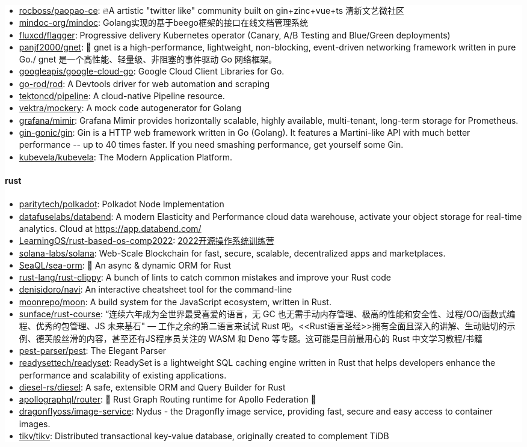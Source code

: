 * [rocboss/paopao-ce](https://github.com/rocboss/paopao-ce): 🔥A artistic "twitter like" community built on gin+zinc+vue+ts 清新文艺微社区
* [mindoc-org/mindoc](https://github.com/mindoc-org/mindoc): Golang实现的基于beego框架的接口在线文档管理系统
* [fluxcd/flagger](https://github.com/fluxcd/flagger): Progressive delivery Kubernetes operator (Canary, A/B Testing and Blue/Green deployments)
* [panjf2000/gnet](https://github.com/panjf2000/gnet): 🚀 gnet is a high-performance, lightweight, non-blocking, event-driven networking framework written in pure Go./ gnet 是一个高性能、轻量级、非阻塞的事件驱动 Go 网络框架。
* [googleapis/google-cloud-go](https://github.com/googleapis/google-cloud-go): Google Cloud Client Libraries for Go.
* [go-rod/rod](https://github.com/go-rod/rod): A Devtools driver for web automation and scraping
* [tektoncd/pipeline](https://github.com/tektoncd/pipeline): A cloud-native Pipeline resource.
* [vektra/mockery](https://github.com/vektra/mockery): A mock code autogenerator for Golang
* [grafana/mimir](https://github.com/grafana/mimir): Grafana Mimir provides horizontally scalable, highly available, multi-tenant, long-term storage for Prometheus.
* [gin-gonic/gin](https://github.com/gin-gonic/gin): Gin is a HTTP web framework written in Go (Golang). It features a Martini-like API with much better performance -- up to 40 times faster. If you need smashing performance, get yourself some Gin.
* [kubevela/kubevela](https://github.com/kubevela/kubevela): The Modern Application Platform.

#### rust
* [paritytech/polkadot](https://github.com/paritytech/polkadot): Polkadot Node Implementation
* [datafuselabs/databend](https://github.com/datafuselabs/databend): A modern Elasticity and Performance cloud data warehouse, activate your object storage for real-time analytics. Cloud at https://app.databend.com/
* [LearningOS/rust-based-os-comp2022](https://github.com/LearningOS/rust-based-os-comp2022): [2022开源操作系统训练营](https://learningos.github.io/rust-based-os-comp2022/)
* [solana-labs/solana](https://github.com/solana-labs/solana): Web-Scale Blockchain for fast, secure, scalable, decentralized apps and marketplaces.
* [SeaQL/sea-orm](https://github.com/SeaQL/sea-orm): 🐚 An async & dynamic ORM for Rust
* [rust-lang/rust-clippy](https://github.com/rust-lang/rust-clippy): A bunch of lints to catch common mistakes and improve your Rust code
* [denisidoro/navi](https://github.com/denisidoro/navi): An interactive cheatsheet tool for the command-line
* [moonrepo/moon](https://github.com/moonrepo/moon): A build system for the JavaScript ecosystem, written in Rust.
* [sunface/rust-course](https://github.com/sunface/rust-course): “连续六年成为全世界最受喜爱的语言，无 GC 也无需手动内存管理、极高的性能和安全性、过程/OO/函数式编程、优秀的包管理、JS 未来基石" — 工作之余的第二语言来试试 Rust 吧。<<Rust语言圣经>>拥有全面且深入的讲解、生动贴切的示例、德芙般丝滑的内容，甚至还有JS程序员关注的 WASM 和 Deno 等专题。这可能是目前最用心的 Rust 中文学习教程/书籍
* [pest-parser/pest](https://github.com/pest-parser/pest): The Elegant Parser
* [readysettech/readyset](https://github.com/readysettech/readyset): ReadySet is a lightweight SQL caching engine written in Rust that helps developers enhance the performance and scalability of existing applications.
* [diesel-rs/diesel](https://github.com/diesel-rs/diesel): A safe, extensible ORM and Query Builder for Rust
* [apollographql/router](https://github.com/apollographql/router): 🦀 Rust Graph Routing runtime for Apollo Federation 🚀
* [dragonflyoss/image-service](https://github.com/dragonflyoss/image-service): Nydus - the Dragonfly image service, providing fast, secure and easy access to container images.
* [tikv/tikv](https://github.com/tikv/tikv): Distributed transactional key-value database, originally created to complement TiDB
